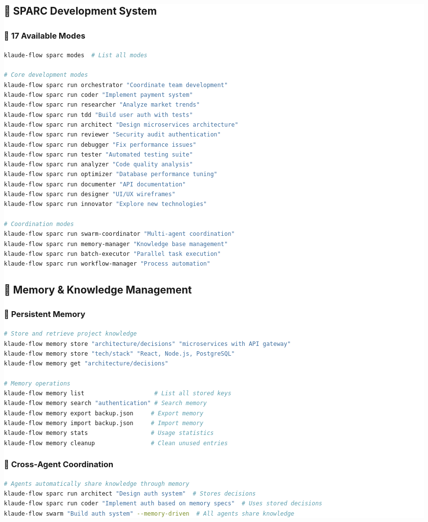 ```bash
```

## 🔧 **SPARC Development System**

### 🎯 **17 Available Modes**
```bash
klaude-flow sparc modes  # List all modes

# Core development modes
klaude-flow sparc run orchestrator "Coordinate team development"
klaude-flow sparc run coder "Implement payment system"
klaude-flow sparc run researcher "Analyze market trends"
klaude-flow sparc run tdd "Build user auth with tests"
klaude-flow sparc run architect "Design microservices architecture"
klaude-flow sparc run reviewer "Security audit authentication"
klaude-flow sparc run debugger "Fix performance issues"
klaude-flow sparc run tester "Automated testing suite"
klaude-flow sparc run analyzer "Code quality analysis"
klaude-flow sparc run optimizer "Database performance tuning"
klaude-flow sparc run documenter "API documentation"
klaude-flow sparc run designer "UI/UX wireframes"
klaude-flow sparc run innovator "Explore new technologies"

# Coordination modes
klaude-flow sparc run swarm-coordinator "Multi-agent coordination"
klaude-flow sparc run memory-manager "Knowledge base management"
klaude-flow sparc run batch-executor "Parallel task execution"
klaude-flow sparc run workflow-manager "Process automation"
```

## 💾 **Memory & Knowledge Management**

### 🧠 **Persistent Memory**
```bash
# Store and retrieve project knowledge
klaude-flow memory store "architecture/decisions" "microservices with API gateway"
klaude-flow memory store "tech/stack" "React, Node.js, PostgreSQL"
klaude-flow memory get "architecture/decisions"

# Memory operations
klaude-flow memory list                    # List all stored keys
klaude-flow memory search "authentication" # Search memory
klaude-flow memory export backup.json     # Export memory
klaude-flow memory import backup.json     # Import memory
klaude-flow memory stats                  # Usage statistics
klaude-flow memory cleanup                # Clean unused entries
```

### 🔄 **Cross-Agent Coordination**
```bash
# Agents automatically share knowledge through memory
klaude-flow sparc run architect "Design auth system"  # Stores decisions
klaude-flow sparc run coder "Implement auth based on memory specs"  # Uses stored decisions
klaude-flow swarm "Build auth system" --memory-driven  # All agents share knowledge
```
